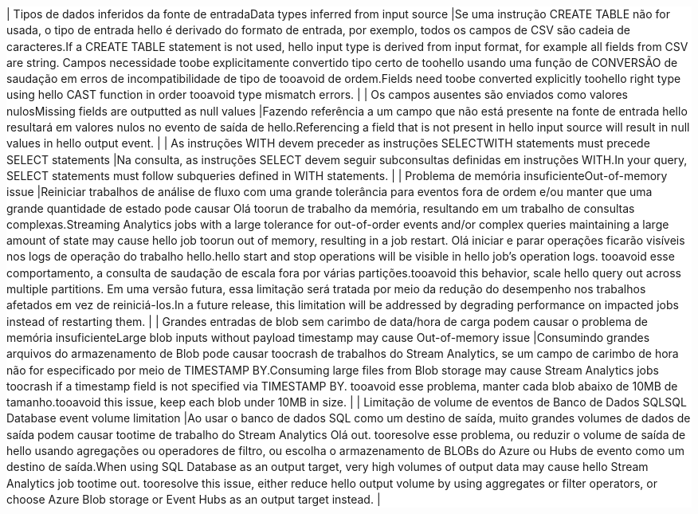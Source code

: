 | <span data-ttu-id="81429-257">Tipos de dados inferidos da fonte de entrada</span><span class="sxs-lookup"><span data-stu-id="81429-257">Data types inferred from input source</span></span> |<span data-ttu-id="81429-258">Se uma instrução CREATE TABLE não for usada, o tipo de entrada hello é derivado do formato de entrada, por exemplo, todos os campos de CSV são cadeia de caracteres.</span><span class="sxs-lookup"><span data-stu-id="81429-258">If a CREATE TABLE statement is not used, hello input type is derived from input format, for example all fields from CSV are string.</span></span> <span data-ttu-id="81429-259">Campos necessidade toobe explicitamente convertido tipo certo de toohello usando uma função de CONVERSÃO de saudação em erros de incompatibilidade de tipo de tooavoid de ordem.</span><span class="sxs-lookup"><span data-stu-id="81429-259">Fields need toobe converted explicitly toohello right type using hello CAST function in order tooavoid type mismatch errors.</span></span> |
| <span data-ttu-id="81429-260">Os campos ausentes são enviados como valores nulos</span><span class="sxs-lookup"><span data-stu-id="81429-260">Missing fields are outputted as null values</span></span> |<span data-ttu-id="81429-261">Fazendo referência a um campo que não está presente na fonte de entrada hello resultará em valores nulos no evento de saída de hello.</span><span class="sxs-lookup"><span data-stu-id="81429-261">Referencing a field that is not present in hello input source will result in null values in hello output event.</span></span> |
| <span data-ttu-id="81429-262">As instruções WITH devem preceder as instruções SELECT</span><span class="sxs-lookup"><span data-stu-id="81429-262">WITH statements must precede SELECT statements</span></span> |<span data-ttu-id="81429-263">Na consulta, as instruções SELECT devem seguir subconsultas definidas em instruções WITH.</span><span class="sxs-lookup"><span data-stu-id="81429-263">In your query, SELECT statements must follow subqueries defined in WITH statements.</span></span> |
| <span data-ttu-id="81429-264">Problema de memória insuficiente</span><span class="sxs-lookup"><span data-stu-id="81429-264">Out-of-memory issue</span></span> |<span data-ttu-id="81429-265">Reiniciar trabalhos de análise de fluxo com uma grande tolerância para eventos fora de ordem e/ou manter que uma grande quantidade de estado pode causar Olá toorun de trabalho da memória, resultando em um trabalho de consultas complexas.</span><span class="sxs-lookup"><span data-stu-id="81429-265">Streaming Analytics jobs with a large tolerance for out-of-order events and/or complex queries maintaining a large amount of state may cause hello job toorun out of memory, resulting in a job restart.</span></span> <span data-ttu-id="81429-266">Olá iniciar e parar operações ficarão visíveis nos logs de operação do trabalho hello.</span><span class="sxs-lookup"><span data-stu-id="81429-266">hello start and stop operations will be visible in hello job’s operation logs.</span></span> <span data-ttu-id="81429-267">tooavoid esse comportamento, a consulta de saudação de escala fora por várias partições.</span><span class="sxs-lookup"><span data-stu-id="81429-267">tooavoid this behavior, scale hello query out across multiple partitions.</span></span> <span data-ttu-id="81429-268">Em uma versão futura, essa limitação será tratada por meio da redução do desempenho nos trabalhos afetados em vez de reiniciá-los.</span><span class="sxs-lookup"><span data-stu-id="81429-268">In a future release, this limitation will be addressed by degrading performance on impacted jobs instead of restarting them.</span></span> |
| <span data-ttu-id="81429-269">Grandes entradas de blob sem carimbo de data/hora de carga podem causar o problema de memória insuficiente</span><span class="sxs-lookup"><span data-stu-id="81429-269">Large blob inputs without payload timestamp may cause Out-of-memory issue</span></span> |<span data-ttu-id="81429-270">Consumindo grandes arquivos do armazenamento de Blob pode causar toocrash de trabalhos do Stream Analytics, se um campo de carimbo de hora não for especificado por meio de TIMESTAMP BY.</span><span class="sxs-lookup"><span data-stu-id="81429-270">Consuming large files from Blob storage may cause Stream Analytics jobs toocrash if a timestamp field is not specified via TIMESTAMP BY.</span></span> <span data-ttu-id="81429-271">tooavoid esse problema, manter cada blob abaixo de 10MB de tamanho.</span><span class="sxs-lookup"><span data-stu-id="81429-271">tooavoid this issue, keep each blob under 10MB in size.</span></span> |
| <span data-ttu-id="81429-272">Limitação de volume de eventos de Banco de Dados SQL</span><span class="sxs-lookup"><span data-stu-id="81429-272">SQL Database event volume limitation</span></span> |<span data-ttu-id="81429-273">Ao usar o banco de dados SQL como um destino de saída, muito grandes volumes de dados de saída podem causar tootime de trabalho do Stream Analytics Olá out. tooresolve esse problema, ou reduzir o volume de saída de hello usando agregações ou operadores de filtro, ou escolha o armazenamento de BLOBs do Azure ou Hubs de evento como um destino de saída.</span><span class="sxs-lookup"><span data-stu-id="81429-273">When using SQL Database as an output target, very high volumes of output data may cause hello Stream Analytics job tootime out. tooresolve this issue, either reduce hello output volume by using aggregates or filter operators, or choose Azure Blob storage or Event Hubs as an output target instead.</span></span> |